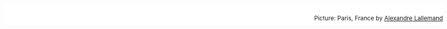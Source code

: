 <br>
<small style="float: right;" >Picture: Paris, France by <a target="_blank" href="https://unsplash.com/@alexandrelallemand">Alexandre Lallemand</small></a><br>